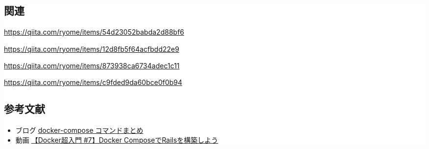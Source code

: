 ## 関連

https://qiita.com/ryome/items/54d23052babda2d88bf6

https://qiita.com/ryome/items/12d8fb5f64acfbdd22e9

https://qiita.com/ryome/items/873938ca6734adec1c11

https://qiita.com/ryome/items/c9fded9da60bce0f0b94

## 参考文献
- ブログ
[docker-compose コマンドまとめ](https://qiita.com/wasanx25/items/d47caf37b79e855af95f)
- 動画
[【Docker超入門 #7】Docker ComposeでRailsを構築しよう](https://www.youtube.com/watch?v=ltDdZAJli8c&list=PLob_wWxEUuNURSkNrSNYATagpJ5dfwm9r&index=7&t=154s)
